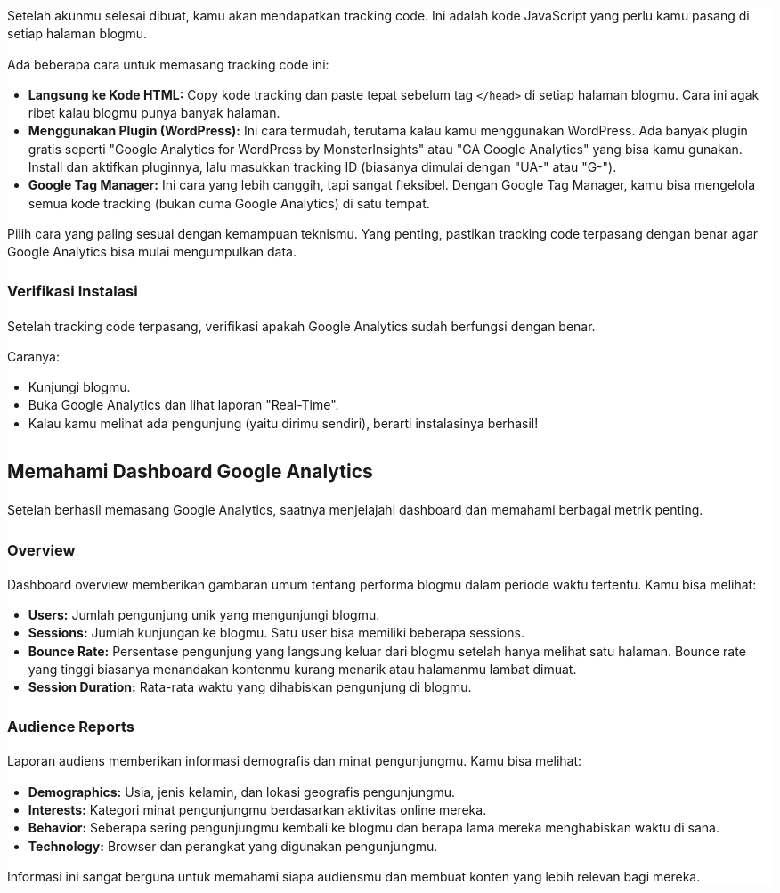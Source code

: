 Setelah akunmu selesai dibuat, kamu akan mendapatkan tracking code. Ini adalah kode JavaScript yang perlu kamu pasang di setiap halaman blogmu.

Ada beberapa cara untuk memasang tracking code ini:

- **Langsung ke Kode HTML:** Copy kode tracking dan paste tepat sebelum tag `</head>` di setiap halaman blogmu. Cara ini agak ribet kalau blogmu punya banyak halaman.
- **Menggunakan Plugin (WordPress):** Ini cara termudah, terutama kalau kamu menggunakan WordPress. Ada banyak plugin gratis seperti "Google Analytics for WordPress by MonsterInsights" atau "GA Google Analytics" yang bisa kamu gunakan. Install dan aktifkan pluginnya, lalu masukkan tracking ID (biasanya dimulai dengan "UA-" atau "G-").
- **Google Tag Manager:** Ini cara yang lebih canggih, tapi sangat fleksibel. Dengan Google Tag Manager, kamu bisa mengelola semua kode tracking (bukan cuma Google Analytics) di satu tempat.

Pilih cara yang paling sesuai dengan kemampuan teknismu. Yang penting, pastikan tracking code terpasang dengan benar agar Google Analytics bisa mulai mengumpulkan data.

### Verifikasi Instalasi

Setelah tracking code terpasang, verifikasi apakah Google Analytics sudah berfungsi dengan benar.

Caranya:

- Kunjungi blogmu.
- Buka Google Analytics dan lihat laporan "Real-Time".
- Kalau kamu melihat ada pengunjung (yaitu dirimu sendiri), berarti instalasinya berhasil!

## Memahami Dashboard Google Analytics

Setelah berhasil memasang Google Analytics, saatnya menjelajahi dashboard dan memahami berbagai metrik penting.

### Overview

Dashboard overview memberikan gambaran umum tentang performa blogmu dalam periode waktu tertentu. Kamu bisa melihat:

- **Users:** Jumlah pengunjung unik yang mengunjungi blogmu.
- **Sessions:** Jumlah kunjungan ke blogmu. Satu user bisa memiliki beberapa sessions.
- **Bounce Rate:** Persentase pengunjung yang langsung keluar dari blogmu setelah hanya melihat satu halaman. Bounce rate yang tinggi biasanya menandakan kontenmu kurang menarik atau halamanmu lambat dimuat.
- **Session Duration:** Rata-rata waktu yang dihabiskan pengunjung di blogmu.

### Audience Reports

Laporan audiens memberikan informasi demografis dan minat pengunjungmu. Kamu bisa melihat:

- **Demographics:** Usia, jenis kelamin, dan lokasi geografis pengunjungmu.
- **Interests:** Kategori minat pengunjungmu berdasarkan aktivitas online mereka.
- **Behavior:** Seberapa sering pengunjungmu kembali ke blogmu dan berapa lama mereka menghabiskan waktu di sana.
- **Technology:** Browser dan perangkat yang digunakan pengunjungmu.

Informasi ini sangat berguna untuk memahami siapa audiensmu dan membuat konten yang lebih relevan bagi mereka.
